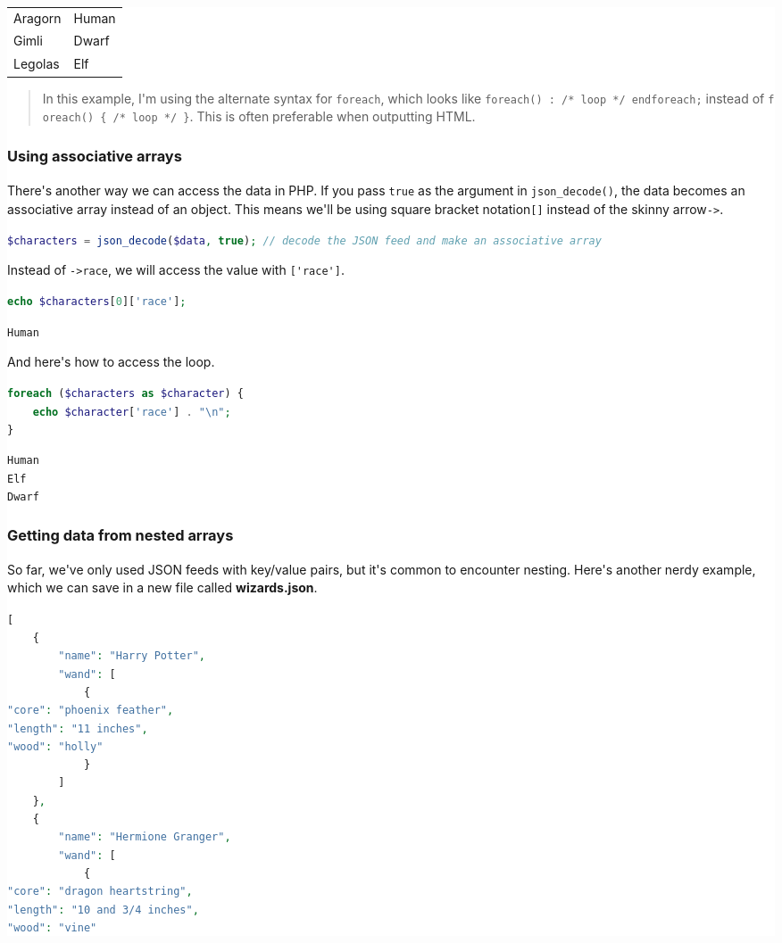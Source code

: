 |         |       |
| ------- | ----- |
| Aragorn | Human |
| Gimli   | Dwarf |
| Legolas | Elf   |

> In this example, I'm using the alternate syntax for `foreach`, which looks like `foreach() : /* loop */ endforeach;` instead of `foreach() { /* loop */ }`. This is often preferable when outputting HTML.

### Using associative arrays

There's another way we can access the data in PHP. If you pass `true` as the argument in `json_decode()`, the data becomes an associative array instead of an object. This means we'll be using square bracket notation`[]` instead of the skinny arrow`->`.

```php
$characters = json_decode($data, true); // decode the JSON feed and make an associative array
```

Instead of `->race`, we will access the value with `['race']`.

```php
echo $characters[0]['race'];
```

```terminal
Human
```

And here's how to access the loop.

```php
foreach ($characters as $character) {
	echo $character['race'] . "\n";
}
```

```terminal
Human
Elf
Dwarf
```

### Getting data from nested arrays

So far, we've only used JSON feeds with key/value pairs, but it's common to encounter nesting. Here's another nerdy example, which we can save in a new file called **wizards.json**.

```php
[
	{
		"name": "Harry Potter",
		"wand": [
			{
"core": "phoenix feather",
"length": "11 inches",
"wood": "holly"
			}
		]
	},
	{
		"name": "Hermione Granger",
		"wand": [
			{
"core": "dragon heartstring",
"length": "10 and 3/4 inches",
"wood": "vine"
```